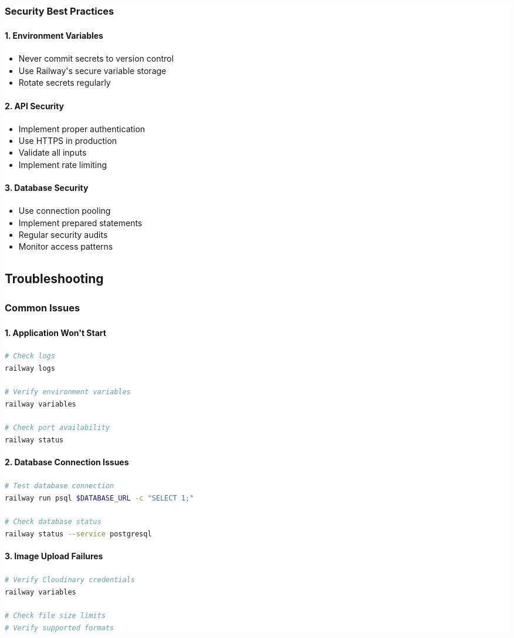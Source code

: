 ### Security Best Practices

#### 1. Environment Variables
- Never commit secrets to version control
- Use Railway's secure variable storage
- Rotate secrets regularly

#### 2. API Security
- Implement proper authentication
- Use HTTPS in production
- Validate all inputs
- Implement rate limiting

#### 3. Database Security
- Use connection pooling
- Implement prepared statements
- Regular security audits
- Monitor access patterns

## Troubleshooting

### Common Issues

#### 1. Application Won't Start
```bash
# Check logs
railway logs

# Verify environment variables
railway variables

# Check port availability
railway status
```

#### 2. Database Connection Issues
```bash
# Test database connection
railway run psql $DATABASE_URL -c "SELECT 1;"

# Check database status
railway status --service postgresql
```

#### 3. Image Upload Failures
```bash
# Verify Cloudinary credentials
railway variables

# Check file size limits
# Verify supported formats
```
